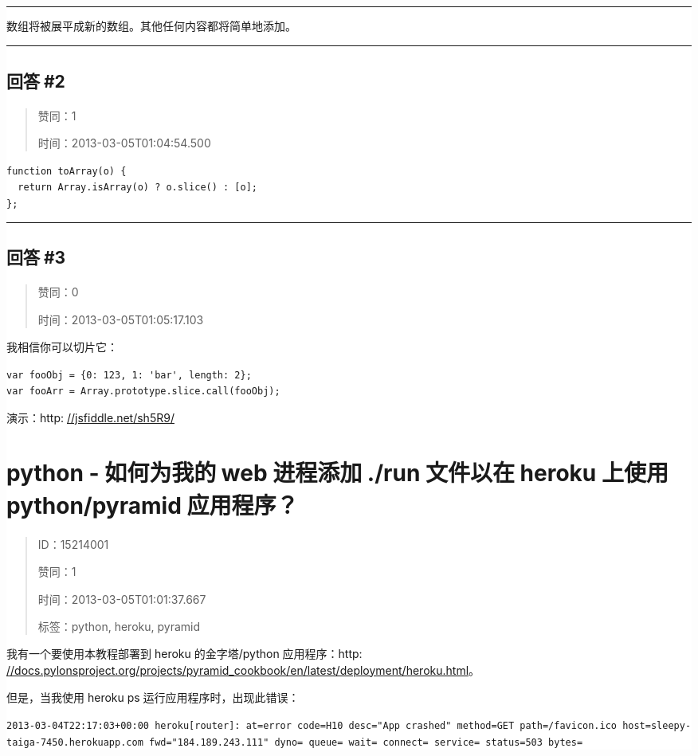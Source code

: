 * * *

数组将被展平成新的数组。其他任何内容都将简单地添加。

* * *

## 回答 #2

> 赞同：1
> 
> 时间：2013-03-05T01:04:54.500

```
function toArray(o) {
  return Array.isArray(o) ? o.slice() : [o];
}; 
```

* * *

## 回答 #3

> 赞同：0
> 
> 时间：2013-03-05T01:05:17.103

我相信你可以切片它：

```
var fooObj = {0: 123, 1: 'bar', length: 2};
var fooArr = Array.prototype.slice.call(fooObj); 
```

演示：http: [//jsfiddle.net/sh5R9/](http://jsfiddle.net/sh5R9/)

# python - 如何为我的 web 进程添加 ./run 文件以在 heroku 上使用 python/pyramid 应用程序？

> ID：15214001
> 
> 赞同：1
> 
> 时间：2013-03-05T01:01:37.667
> 
> 标签：python, heroku, pyramid

我有一个要使用本教程部署到 heroku 的金字塔/python 应用程序：http: [//docs.pylonsproject.org/projects/pyramid_cookbook/en/latest/deployment/heroku.html](http://docs.pylonsproject.org/projects/pyramid_cookbook/en/latest/deployment/heroku.html)。

但是，当我使用 heroku ps 运行应用程序时，出现此错误：

```
2013-03-04T22:17:03+00:00 heroku[router]: at=error code=H10 desc="App crashed" method=GET path=/favicon.ico host=sleepy-taiga-7450.herokuapp.com fwd="184.189.243.111" dyno= queue= wait= connect= service= status=503 bytes= 
```
